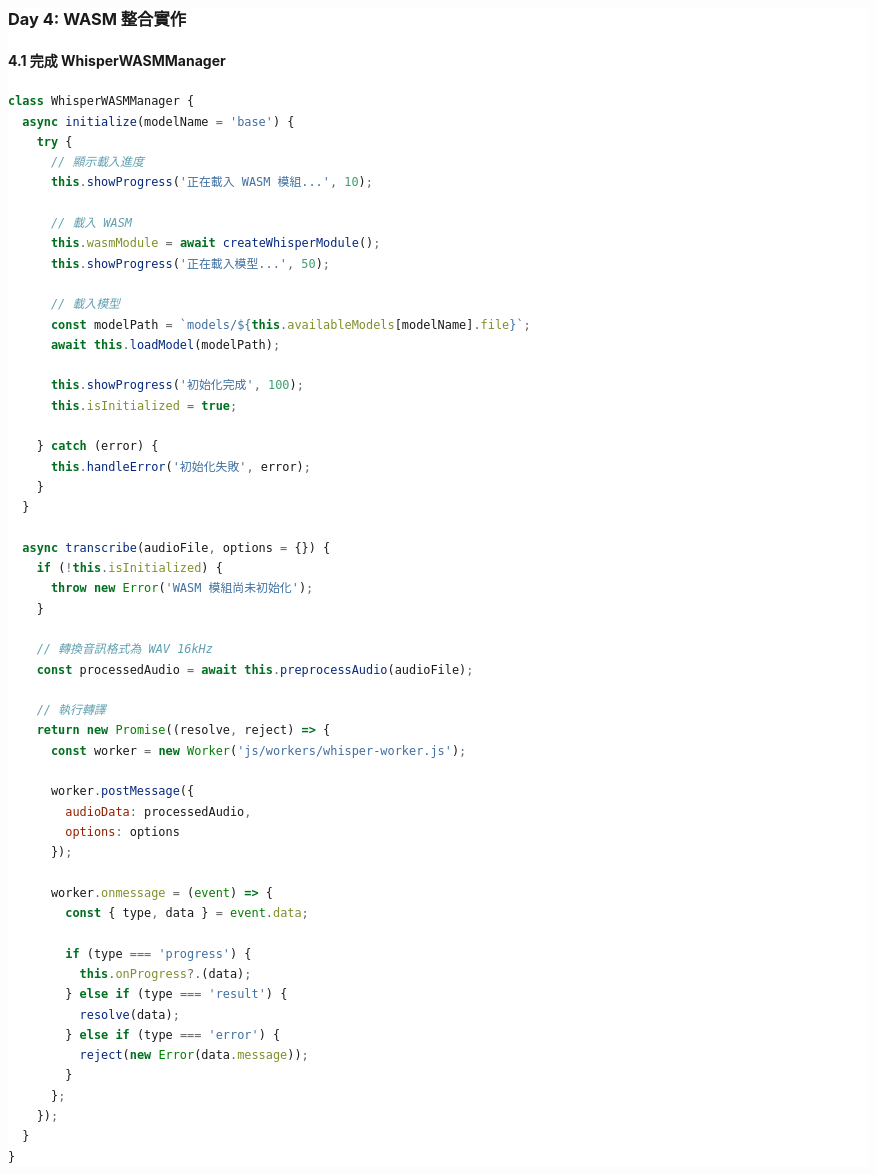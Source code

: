### Day 4: WASM 整合實作

#### 4.1 完成 WhisperWASMManager
```javascript
class WhisperWASMManager {
  async initialize(modelName = 'base') {
    try {
      // 顯示載入進度
      this.showProgress('正在載入 WASM 模組...', 10);
      
      // 載入 WASM
      this.wasmModule = await createWhisperModule();
      this.showProgress('正在載入模型...', 50);
      
      // 載入模型
      const modelPath = `models/${this.availableModels[modelName].file}`;
      await this.loadModel(modelPath);
      
      this.showProgress('初始化完成', 100);
      this.isInitialized = true;
      
    } catch (error) {
      this.handleError('初始化失敗', error);
    }
  }

  async transcribe(audioFile, options = {}) {
    if (!this.isInitialized) {
      throw new Error('WASM 模組尚未初始化');
    }

    // 轉換音訊格式為 WAV 16kHz
    const processedAudio = await this.preprocessAudio(audioFile);
    
    // 執行轉譯
    return new Promise((resolve, reject) => {
      const worker = new Worker('js/workers/whisper-worker.js');
      
      worker.postMessage({
        audioData: processedAudio,
        options: options
      });
      
      worker.onmessage = (event) => {
        const { type, data } = event.data;
        
        if (type === 'progress') {
          this.onProgress?.(data);
        } else if (type === 'result') {
          resolve(data);
        } else if (type === 'error') {
          reject(new Error(data.message));
        }
      };
    });
  }
}
```
